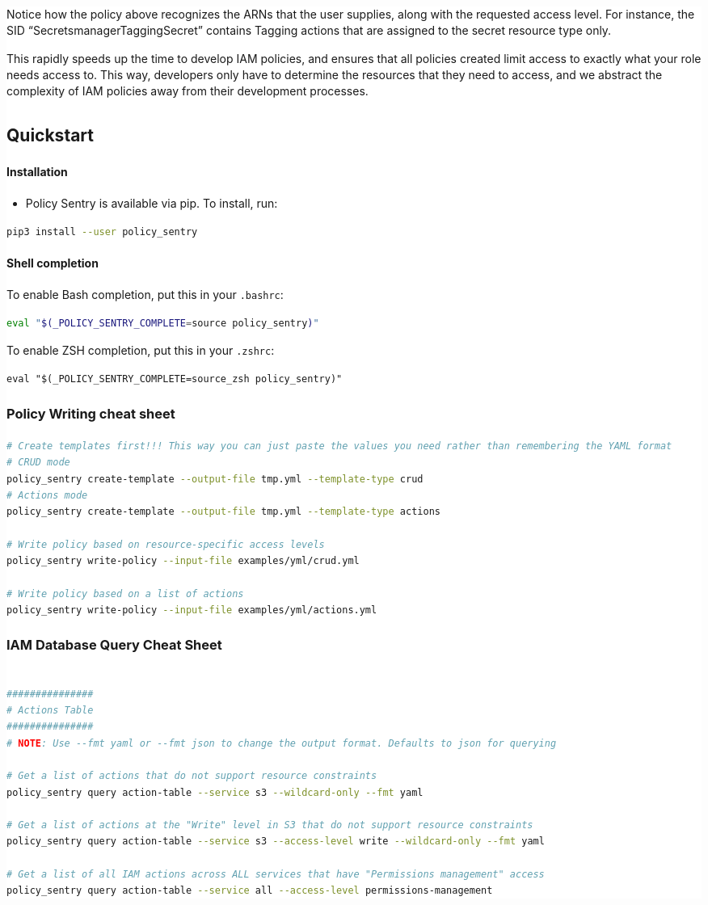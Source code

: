 Notice how the policy above recognizes the ARNs that the user supplies, along with the requested access level. For instance, the SID “SecretsmanagerTaggingSecret” contains Tagging actions that are assigned to the secret resource type only.

This rapidly speeds up the time to develop IAM policies, and ensures that all policies created limit access to exactly what your role needs access to. This way, developers only have to determine the resources that they need to access, and we abstract the complexity of IAM policies away from their development processes.

## Quickstart

#### Installation

* Policy Sentry is available via pip. To install, run:

```bash
pip3 install --user policy_sentry
```

#### Shell completion

To enable Bash completion, put this in your `.bashrc`:

```bash
eval "$(_POLICY_SENTRY_COMPLETE=source policy_sentry)"
```

To enable ZSH completion, put this in your `.zshrc`:

```
eval "$(_POLICY_SENTRY_COMPLETE=source_zsh policy_sentry)"
```

### Policy Writing cheat sheet

```bash
# Create templates first!!! This way you can just paste the values you need rather than remembering the YAML format
# CRUD mode
policy_sentry create-template --output-file tmp.yml --template-type crud
# Actions mode
policy_sentry create-template --output-file tmp.yml --template-type actions

# Write policy based on resource-specific access levels
policy_sentry write-policy --input-file examples/yml/crud.yml

# Write policy based on a list of actions
policy_sentry write-policy --input-file examples/yml/actions.yml
```

### IAM Database Query Cheat Sheet

```bash

###############
# Actions Table
###############
# NOTE: Use --fmt yaml or --fmt json to change the output format. Defaults to json for querying

# Get a list of actions that do not support resource constraints
policy_sentry query action-table --service s3 --wildcard-only --fmt yaml

# Get a list of actions at the "Write" level in S3 that do not support resource constraints
policy_sentry query action-table --service s3 --access-level write --wildcard-only --fmt yaml

# Get a list of all IAM actions across ALL services that have "Permissions management" access
policy_sentry query action-table --service all --access-level permissions-management

```